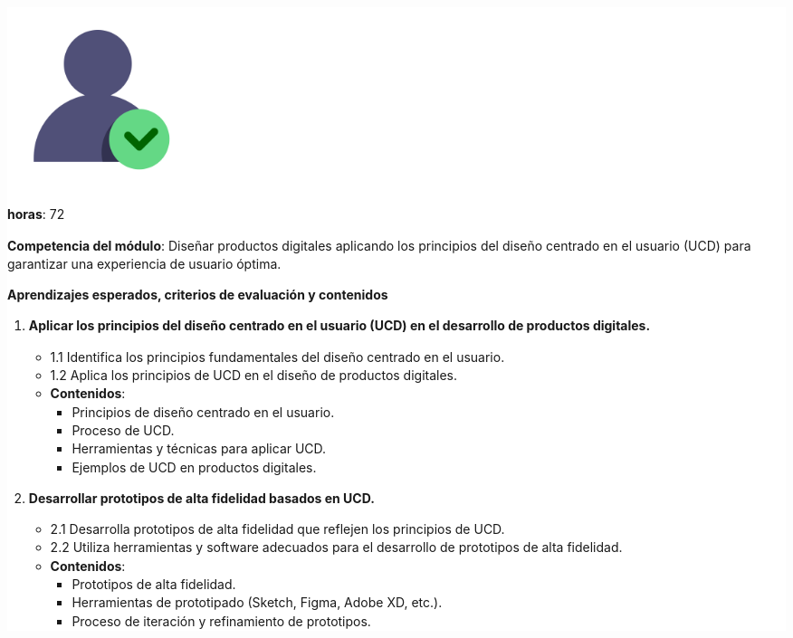 <img width="200px" src="./_extras/usuario.png">

**horas**:
72

**Competencia del módulo**:
Diseñar productos digitales aplicando los principios del diseño centrado en el usuario (UCD) para garantizar una experiencia de usuario óptima.

**Aprendizajes esperados, criterios de evaluación y contenidos**

1. **Aplicar los principios del diseño centrado en el usuario (UCD) en el desarrollo de productos digitales.**
	- 1.1 Identifica los principios fundamentales del diseño centrado en el usuario.
	- 1.2 Aplica los principios de UCD en el diseño de productos digitales.
	- **Contenidos**:
		- Principios de diseño centrado en el usuario.
		- Proceso de UCD.
		- Herramientas y técnicas para aplicar UCD.
		- Ejemplos de UCD en productos digitales.

2. **Desarrollar prototipos de alta fidelidad basados en UCD.**
	- 2.1 Desarrolla prototipos de alta fidelidad que reflejen los principios de UCD.
	- 2.2 Utiliza herramientas y software adecuados para el desarrollo de prototipos de alta fidelidad.
	- **Contenidos**:
		- Prototipos de alta fidelidad.
		- Herramientas de prototipado (Sketch, Figma, Adobe XD, etc.).
		- Proceso de iteración y refinamiento de prototipos.
